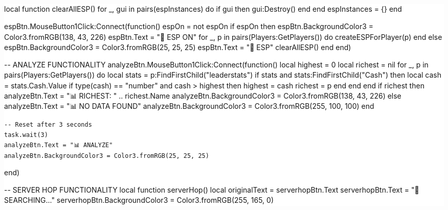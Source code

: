 local function clearAllESP()
    for _, gui in pairs(espInstances) do
        if gui then gui:Destroy() end
    end
    espInstances = {}
end

espBtn.MouseButton1Click:Connect(function()
    espOn = not espOn
    if espOn then
        espBtn.BackgroundColor3 = Color3.fromRGB(138, 43, 226)
        espBtn.Text = "🧠 ESP ON"
        for _, p in pairs(Players:GetPlayers()) do
            createESPForPlayer(p)
        end
    else
        espBtn.BackgroundColor3 = Color3.fromRGB(25, 25, 25)
        espBtn.Text = "🧠 ESP"
        clearAllESP()
    end
end)

-- ANALYZE FUNCTIONALITY
analyzeBtn.MouseButton1Click:Connect(function()
    local highest = 0
    local richest = nil
    for _, p in pairs(Players:GetPlayers()) do
        local stats = p:FindFirstChild("leaderstats")
        if stats and stats:FindFirstChild("Cash") then
            local cash = stats.Cash.Value
            if type(cash) == "number" and cash > highest then
                highest = cash
                richest = p
            end
        end
    end
    if richest then
        analyzeBtn.Text = "📊 RICHEST: " .. richest.Name
        analyzeBtn.BackgroundColor3 = Color3.fromRGB(138, 43, 226)
    else
        analyzeBtn.Text = "📊 NO DATA FOUND"
        analyzeBtn.BackgroundColor3 = Color3.fromRGB(255, 100, 100)
    end
    
    -- Reset after 3 seconds
    task.wait(3)
    analyzeBtn.Text = "📊 ANALYZE"
    analyzeBtn.BackgroundColor3 = Color3.fromRGB(25, 25, 25)
end)

-- SERVER HOP FUNCTIONALITY
local function serverHop()
    local originalText = serverhopBtn.Text
    serverhopBtn.Text = "🔄 SEARCHING..."
    serverhopBtn.BackgroundColor3 = Color3.fromRGB(255, 165, 0)
    